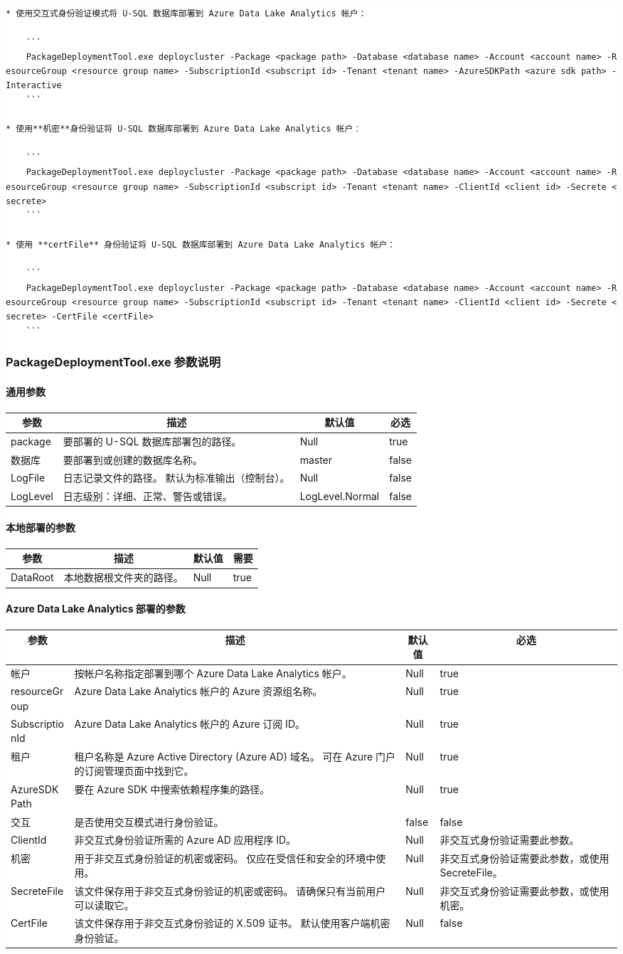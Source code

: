     * 使用交互式身份验证模式将 U-SQL 数据库部署到 Azure Data Lake Analytics 帐户：

        ```
        PackageDeploymentTool.exe deploycluster -Package <package path> -Database <database name> -Account <account name> -ResourceGroup <resource group name> -SubscriptionId <subscript id> -Tenant <tenant name> -AzureSDKPath <azure sdk path> -Interactive
        ```

    * 使用**机密**身份验证将 U-SQL 数据库部署到 Azure Data Lake Analytics 帐户：

        ```
        PackageDeploymentTool.exe deploycluster -Package <package path> -Database <database name> -Account <account name> -ResourceGroup <resource group name> -SubscriptionId <subscript id> -Tenant <tenant name> -ClientId <client id> -Secrete <secrete>
        ```

    * 使用 **certFile** 身份验证将 U-SQL 数据库部署到 Azure Data Lake Analytics 帐户：

        ```
        PackageDeploymentTool.exe deploycluster -Package <package path> -Database <database name> -Account <account name> -ResourceGroup <resource group name> -SubscriptionId <subscript id> -Tenant <tenant name> -ClientId <client id> -Secrete <secrete> -CertFile <certFile>
        ```

### <a name="packagedeploymenttoolexe-parameter-descriptions"></a>PackageDeploymentTool.exe 参数说明

#### <a name="common-parameters"></a>通用参数

| 参数 | 描述 | 默认值 | 必选 |
|---------|-----------|-------------|--------|
|package|要部署的 U-SQL 数据库部署包的路径。|Null|true|
|数据库|要部署到或创建的数据库名称。|master|false|
|LogFile|日志记录文件的路径。 默认为标准输出（控制台）。|Null|false|
|LogLevel|日志级别：详细、正常、警告或错误。|LogLevel.Normal|false|

#### <a name="parameter-for-local-deployment"></a>本地部署的参数

|参数|描述|默认值|需要|
|---------|-----------|-------------|--------|
|DataRoot|本地数据根文件夹的路径。|Null|true|

#### <a name="parameters-for-azure-data-lake-analytics-deployment"></a>Azure Data Lake Analytics 部署的参数

|参数|描述|默认值|必选|
|---------|-----------|-------------|--------|
|帐户|按帐户名称指定部署到哪个 Azure Data Lake Analytics 帐户。|Null|true|
|resourceGroup|Azure Data Lake Analytics 帐户的 Azure 资源组名称。|Null|true|
|SubscriptionId|Azure Data Lake Analytics 帐户的 Azure 订阅 ID。|Null|true|
|租户|租户名称是 Azure Active Directory (Azure AD) 域名。 可在 Azure 门户的订阅管理页面中找到它。|Null|true|
|AzureSDKPath|要在 Azure SDK 中搜索依赖程序集的路径。|Null|true|
|交互|是否使用交互模式进行身份验证。|false|false|
|ClientId|非交互式身份验证所需的 Azure AD 应用程序 ID。|Null|非交互式身份验证需要此参数。|
|机密|用于非交互式身份验证的机密或密码。 仅应在受信任和安全的环境中使用。|Null|非交互式身份验证需要此参数，或使用 SecreteFile。|
|SecreteFile|该文件保存用于非交互式身份验证的机密或密码。 请确保只有当前用户可以读取它。|Null|非交互式身份验证需要此参数，或使用机密。|
|CertFile|该文件保存用于非交互式身份验证的 X.509 证书。 默认使用客户端机密身份验证。|Null|false|